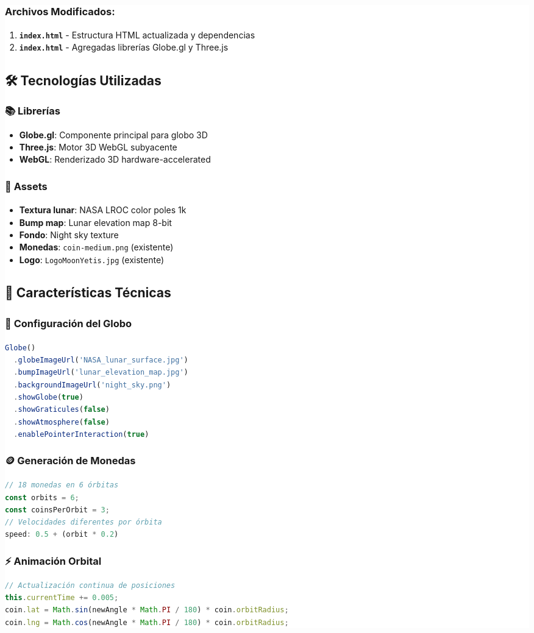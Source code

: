 ### Archivos Modificados:
1. **`index.html`** - Estructura HTML actualizada y dependencias
2. **`index.html`** - Agregadas librerías Globe.gl y Three.js

## 🛠️ Tecnologías Utilizadas

### 📚 **Librerías**
- **Globe.gl**: Componente principal para globo 3D
- **Three.js**: Motor 3D WebGL subyacente
- **WebGL**: Renderizado 3D hardware-accelerated

### 🎨 **Assets**
- **Textura lunar**: NASA LROC color poles 1k
- **Bump map**: Lunar elevation map 8-bit
- **Fondo**: Night sky texture
- **Monedas**: `coin-medium.png` (existente)
- **Logo**: `LogoMoonYetis.jpg` (existente)

## 🚀 Características Técnicas

### 🔧 **Configuración del Globo**
```javascript
Globe()
  .globeImageUrl('NASA_lunar_surface.jpg')
  .bumpImageUrl('lunar_elevation_map.jpg')
  .backgroundImageUrl('night_sky.png')
  .showGlobe(true)
  .showGraticules(false)
  .showAtmosphere(false)
  .enablePointerInteraction(true)
```

### 🪙 **Generación de Monedas**
```javascript
// 18 monedas en 6 órbitas
const orbits = 6;
const coinsPerOrbit = 3;
// Velocidades diferentes por órbita
speed: 0.5 + (orbit * 0.2)
```

### ⚡ **Animación Orbital**
```javascript
// Actualización continua de posiciones
this.currentTime += 0.005;
coin.lat = Math.sin(newAngle * Math.PI / 180) * coin.orbitRadius;
coin.lng = Math.cos(newAngle * Math.PI / 180) * coin.orbitRadius;
```
